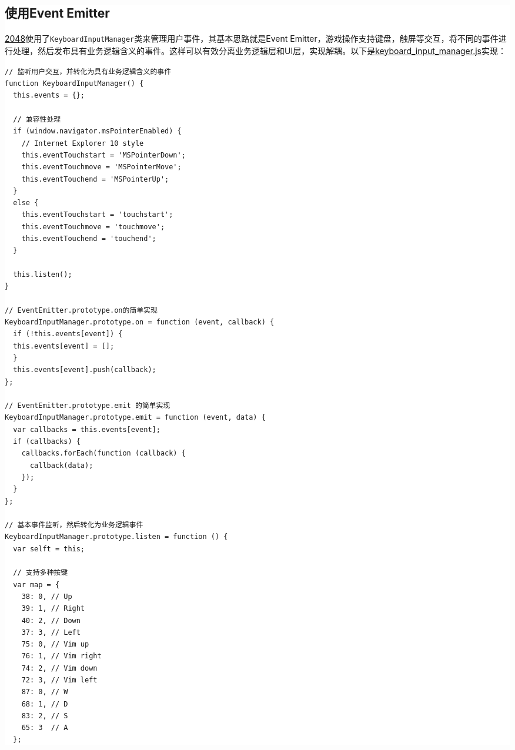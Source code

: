 ## 使用Event Emitter

[2048][9]使用了`KeyboardInputManager`类来管理用户事件，其基本思路就是Event Emitter，游戏操作支持键盘，触屏等交互，将不同的事件进行处理，然后发布具有业务逻辑含义的事件。这样可以有效分离业务逻辑层和UI层，实现解耦。以下是[keyboard_input_manager.js][10]实现：

```
// 监听用户交互，并转化为具有业务逻辑含义的事件
function KeyboardInputManager() {
  this.events = {};

  // 兼容性处理
  if (window.navigator.msPointerEnabled) {
    // Internet Explorer 10 style
    this.eventTouchstart = 'MSPointerDown';
    this.eventTouchmove = 'MSPointerMove';
    this.eventTouchend = 'MSPointerUp';
  }
  else {
    this.eventTouchstart = 'touchstart';
    this.eventTouchmove = 'touchmove';
    this.eventTouchend = 'touchend';
  }

  this.listen();
}

// EventEmitter.prototype.on的简单实现
KeyboardInputManager.prototype.on = function (event, callback) {
  if (!this.events[event]) {
  this.events[event] = [];
  }
  this.events[event].push(callback);
};

// EventEmitter.prototype.emit 的简单实现
KeyboardInputManager.prototype.emit = function (event, data) {
  var callbacks = this.events[event];
  if (callbacks) {
    callbacks.forEach(function (callback) {
      callback(data);
    });
  }
};

// 基本事件监听，然后转化为业务逻辑事件
KeyboardInputManager.prototype.listen = function () {
  var selft = this;

  // 支持多种按键
  var map = {
    38: 0, // Up
    39: 1, // Right
    40: 2, // Down
    37: 3, // Left
    75: 0, // Vim up
    76: 1, // Vim right
    74: 2, // Vim down
    72: 3, // Vim left
    87: 0, // W
    68: 1, // D
    83: 2, // S
    65: 3  // A
  };

```

[10]: https://github.com/gabrielecirulli/2048/blob/master/js/keyboard_input_manager.js
[9]: https://github.com/gabrielecirulli/2048
[8]: https://github.com/Wolfy87/EventEmitter
[7]: https://github.com/component/emitter
[6]: http://underscorejs.org/#extend
[5]: https://github.com/Raynos/xtend
[4]: https://developer.mozilla.org/en-US/docs/Web/JavaScript/Reference/Global_Objects/Object/proto
[3]: https://github.com/component/inherit
[2]: http://nodejs.org/api/util.html#util_util_inherits_constructor_superconstructor
[1]: http://nodejs.org/api/events.html